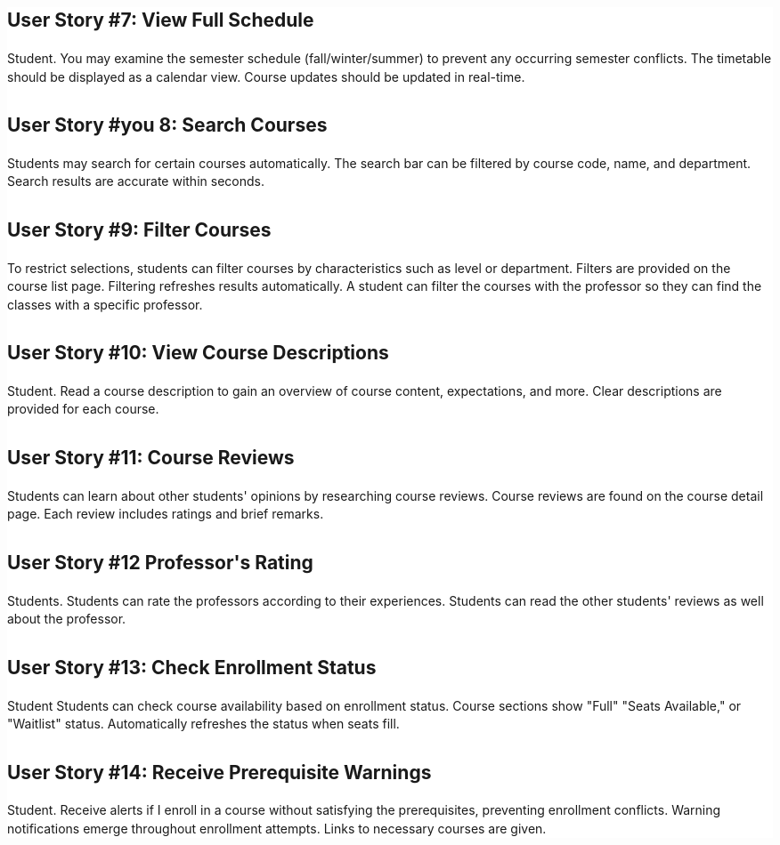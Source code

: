 ## User Story #7: View Full Schedule
Student.
You may examine the semester schedule (fall/winter/summer) to prevent any occurring semester conflicts.
The timetable should be displayed as a calendar view.
Course updates should be updated in real-time.

## User Story #you 8: Search Courses
Students may search for certain courses automatically.
The search bar can be filtered by course code, name, and department.
Search results are accurate within seconds.

## User Story #9: Filter Courses
To restrict selections, students can filter courses by characteristics such as level or department.
Filters are provided on the course list page.
Filtering refreshes results automatically.
A student can filter the courses with the professor so they can find the classes with a specific professor.

## User Story #10: View Course Descriptions
Student.
Read a course description to gain an overview of course content, expectations, and more.
Clear descriptions are provided for each course.

## User Story #11: Course Reviews
Students can learn about other students' opinions by researching course reviews.
Course reviews are found on the course detail page.
Each review includes ratings and brief remarks.

## User Story #12 Professor's Rating
Students.
Students can rate the professors according to their experiences.
Students can read the other students' reviews as well about the professor.

## User Story #13: Check Enrollment Status
Student
Students can check course availability based on enrollment status.
Course sections show "Full" "Seats Available," or "Waitlist" status.
Automatically refreshes the status when seats fill.

## User Story #14: Receive Prerequisite Warnings
Student.
Receive alerts if I enroll in a course without satisfying the prerequisites, preventing enrollment conflicts.
Warning notifications emerge throughout enrollment attempts.
Links to necessary courses are given.
